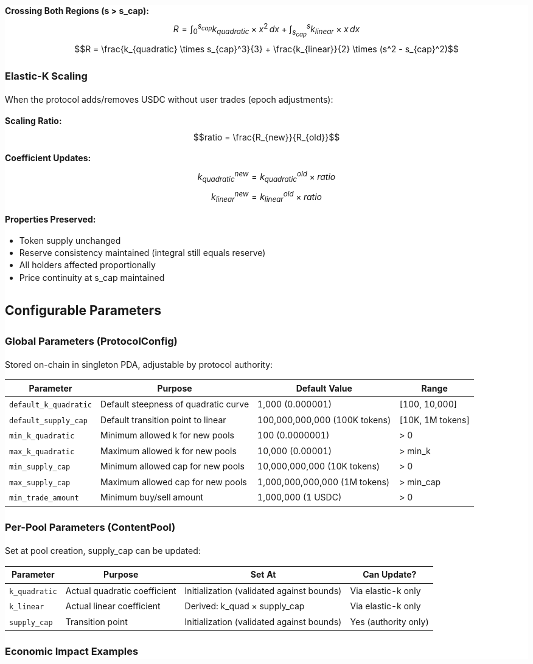 **Crossing Both Regions (s > s_cap):**
$$R = \int_0^{s_{cap}} k_{quadratic} \times x^2 \, dx + \int_{s_{cap}}^s k_{linear} \times x \, dx$$
$$R = \frac{k_{quadratic} \times s_{cap}^3}{3} + \frac{k_{linear}}{2} \times (s^2 - s_{cap}^2)$$

### Elastic-K Scaling
When the protocol adds/removes USDC without user trades (epoch adjustments):

**Scaling Ratio:**
$$ratio = \frac{R_{new}}{R_{old}}$$

**Coefficient Updates:**
$$k_{quadratic}^{new} = k_{quadratic}^{old} \times ratio$$
$$k_{linear}^{new} = k_{linear}^{old} \times ratio$$

**Properties Preserved:**
- Token supply unchanged
- Reserve consistency maintained (integral still equals reserve)
- All holders affected proportionally
- Price continuity at s_cap maintained

## Configurable Parameters

### Global Parameters (ProtocolConfig)
Stored on-chain in singleton PDA, adjustable by protocol authority:

| Parameter | Purpose | Default Value | Range |
|-----------|---------|---------------|-------|
| `default_k_quadratic` | Default steepness of quadratic curve | 1,000 (0.000001) | [100, 10,000] |
| `default_supply_cap` | Default transition point to linear | 100,000,000,000 (100K tokens) | [10K, 1M tokens] |
| `min_k_quadratic` | Minimum allowed k for new pools | 100 (0.0000001) | > 0 |
| `max_k_quadratic` | Maximum allowed k for new pools | 10,000 (0.00001) | > min_k |
| `min_supply_cap` | Minimum allowed cap for new pools | 10,000,000,000 (10K tokens) | > 0 |
| `max_supply_cap` | Maximum allowed cap for new pools | 1,000,000,000,000 (1M tokens) | > min_cap |
| `min_trade_amount` | Minimum buy/sell amount | 1,000,000 (1 USDC) | > 0 |

### Per-Pool Parameters (ContentPool)
Set at pool creation, supply_cap can be updated:

| Parameter | Purpose | Set At | Can Update? |
|-----------|---------|--------|-------------|
| `k_quadratic` | Actual quadratic coefficient | Initialization (validated against bounds) | Via elastic-k only |
| `k_linear` | Actual linear coefficient | Derived: k_quad × supply_cap | Via elastic-k only |
| `supply_cap` | Transition point | Initialization (validated against bounds) | Yes (authority only) |

### Economic Impact Examples
